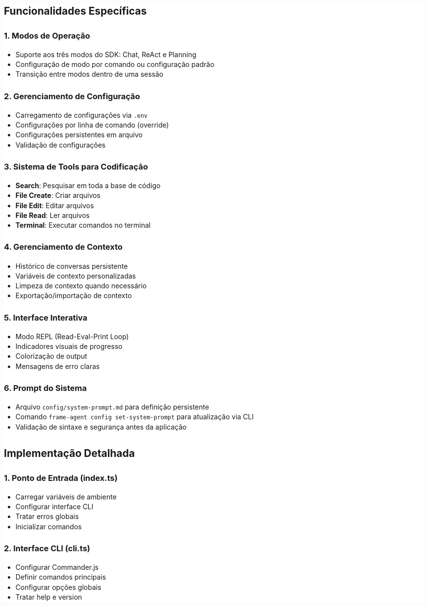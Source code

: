 ## Funcionalidades Específicas

### 1. Modos de Operação
- Suporte aos três modos do SDK: Chat, ReAct e Planning
- Configuração de modo por comando ou configuração padrão
- Transição entre modos dentro de uma sessão

### 2. Gerenciamento de Configuração
- Carregamento de configurações via `.env`
- Configurações por linha de comando (override)
- Configurações persistentes em arquivo
- Validação de configurações

### 3. Sistema de Tools para Codificação
- **Search**: Pesquisar em toda a base de código
- **File Create**: Criar arquivos
- **File Edit**: Editar arquivos
- **File Read**: Ler arquivos
- **Terminal**: Executar comandos no terminal

### 4. Gerenciamento de Contexto
- Histórico de conversas persistente
- Variáveis de contexto personalizadas
- Limpeza de contexto quando necessário
- Exportação/importação de contexto

### 5. Interface Interativa
- Modo REPL (Read-Eval-Print Loop)
- Indicadores visuais de progresso
- Colorização de output
- Mensagens de erro claras

### 6. Prompt do Sistema
- Arquivo `config/system-prompt.md` para definição persistente
- Comando `frame-agent config set-system-prompt` para atualização via CLI
- Validação de sintaxe e segurança antes da aplicação

## Implementação Detalhada

### 1. Ponto de Entrada (index.ts)
- Carregar variáveis de ambiente
- Configurar interface CLI
- Tratar erros globais
- Inicializar comandos

### 2. Interface CLI (cli.ts)
- Configurar Commander.js
- Definir comandos principais
- Configurar opções globais
- Tratar help e version
